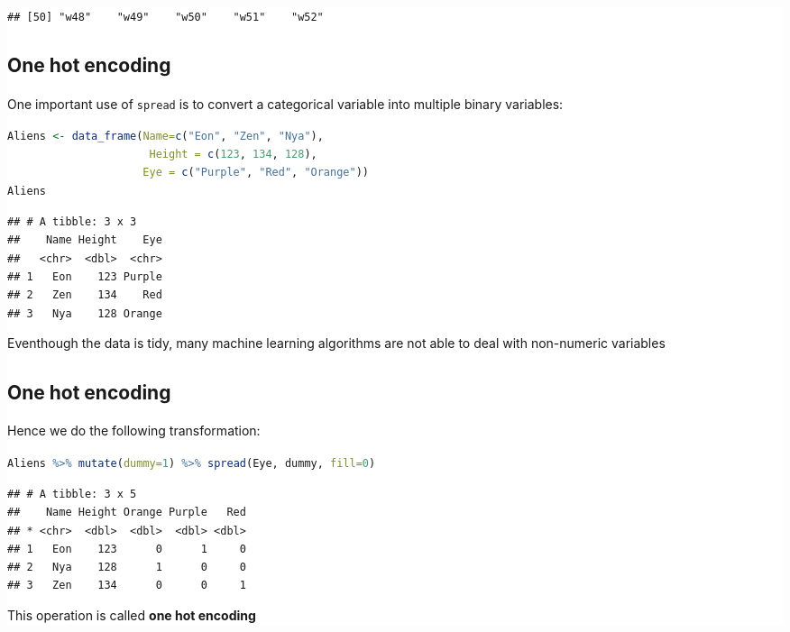     ## [50] "w48"    "w49"    "w50"    "w51"    "w52"

One hot encoding
----------------

One important use of `spread` is to convert a categorical variable into multiple binary variables:

``` r
Aliens <- data_frame(Name=c("Eon", "Zen", "Nya"),
                      Height = c(123, 134, 128),
                     Eye = c("Purple", "Red", "Orange"))
Aliens
```

    ## # A tibble: 3 x 3
    ##    Name Height    Eye
    ##   <chr>  <dbl>  <chr>
    ## 1   Eon    123 Purple
    ## 2   Zen    134    Red
    ## 3   Nya    128 Orange

Eventhough the data is tidy, many machine learning algorithms are not able to deal with non-numeric variables

One hot encoding
----------------

Hence we do the following transformation:

``` r
Aliens %>% mutate(dummy=1) %>% spread(Eye, dummy, fill=0)
```

    ## # A tibble: 3 x 5
    ##    Name Height Orange Purple   Red
    ## * <chr>  <dbl>  <dbl>  <dbl> <dbl>
    ## 1   Eon    123      0      1     0
    ## 2   Nya    128      1      0     0
    ## 3   Zen    134      0      0     1

This operation is called **one hot encoding**
